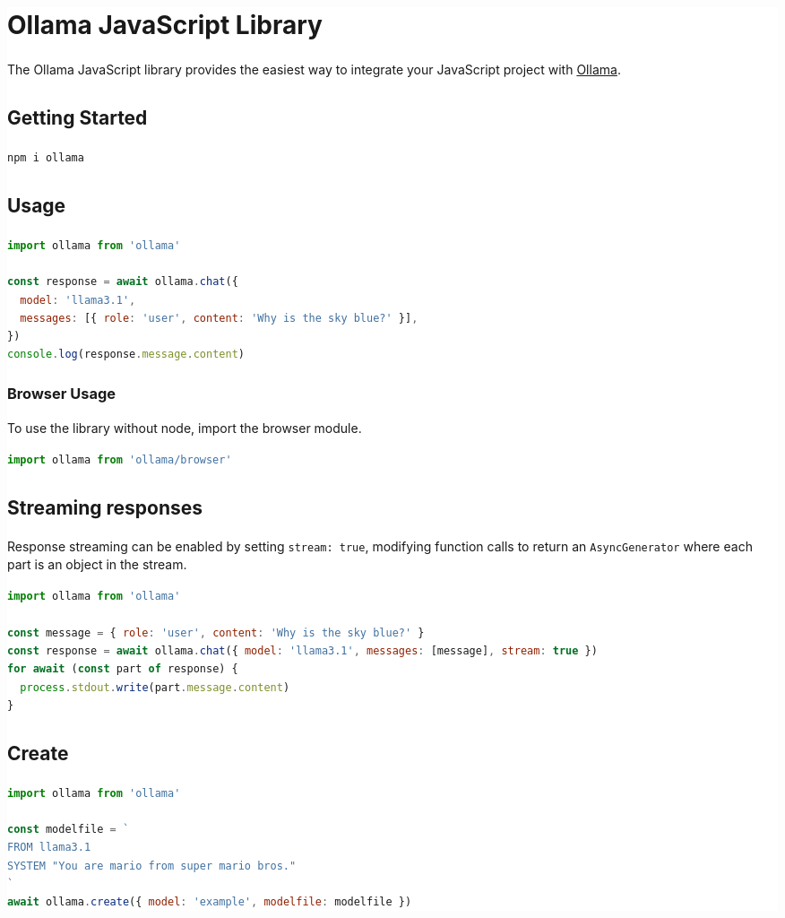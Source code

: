 # Ollama JavaScript Library

The Ollama JavaScript library provides the easiest way to integrate your JavaScript project with [Ollama](https://github.com/jmorganca/ollama).

## Getting Started

```
npm i ollama
```

## Usage

```javascript
import ollama from 'ollama'

const response = await ollama.chat({
  model: 'llama3.1',
  messages: [{ role: 'user', content: 'Why is the sky blue?' }],
})
console.log(response.message.content)
```

### Browser Usage
To use the library without node, import the browser module.
```javascript
import ollama from 'ollama/browser'
```

## Streaming responses

Response streaming can be enabled by setting `stream: true`, modifying function calls to return an `AsyncGenerator` where each part is an object in the stream.

```javascript
import ollama from 'ollama'

const message = { role: 'user', content: 'Why is the sky blue?' }
const response = await ollama.chat({ model: 'llama3.1', messages: [message], stream: true })
for await (const part of response) {
  process.stdout.write(part.message.content)
}
```

## Create

```javascript
import ollama from 'ollama'

const modelfile = `
FROM llama3.1
SYSTEM "You are mario from super mario bros."
`
await ollama.create({ model: 'example', modelfile: modelfile })
```
